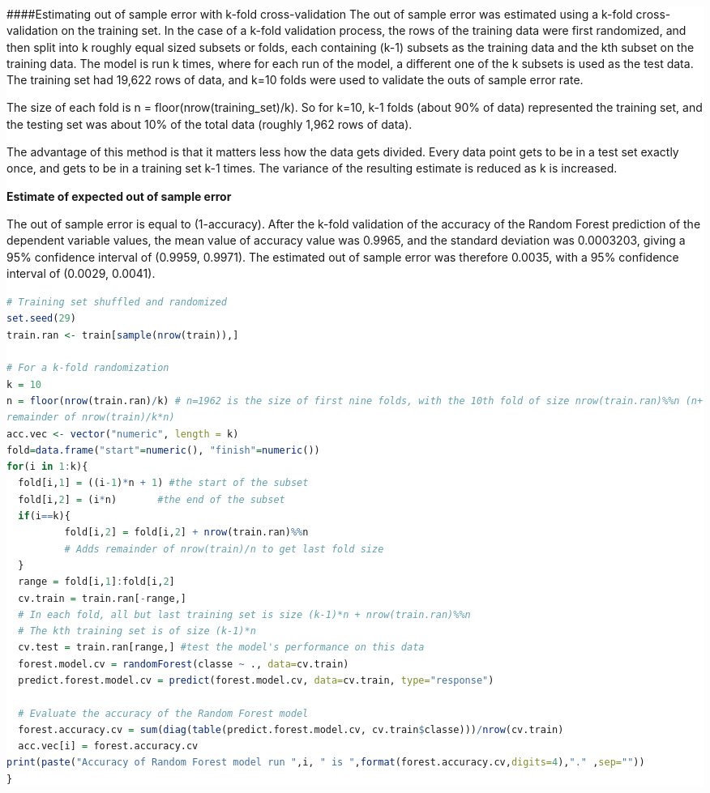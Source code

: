 ####Estimating out of sample error  with k-fold cross-validation
The out of sample error was estimated using a k-fold cross-validation on the training set. In the case of a k-fold validation process, the rows of the training data were first randomized, and then split into k roughly equal sized subsets or folds, each containing (k-1) subsets as the training data and the kth subset on the training data. The model is run k times, where for each run of the model, a different one of the k subsets is used as the test data. The training set had 19,622 rows of data, and k=10 folds were used to validate the outs of sample error rate.

The size of each fold is n = floor(nrow(training_set)/k). So for k=10, k-1 folds (about 90% of data) represented the training set, and the testing set was about 10% of the total data (roughly 1,962 rows of data).

The advantage of this method is that it matters less how the data gets divided. Every data point gets to be in a test set exactly once, and gets to be in a training set k-1 times. The variance of the resulting estimate is reduced as k is increased. 

**Estimate of expected out of sample error**

The out of sample error is equal to (1-accuracy). After the k-fold validation of the accuracy of the Random Forest prediction of the dependent variable values, the mean value of accuracy value was 0.9965, and the standard deviation was 0.0003203, giving a 95% confidence interval of (0.9959, 0.9971). The estimated out of sample error was therefore 0.0035, with a 95% confidence interval of (0.0029, 0.0041).


```r
# Training set shuffled and randomized
set.seed(29)
train.ran <- train[sample(nrow(train)),]

# For a k-fold randomization 
k = 10
n = floor(nrow(train.ran)/k) # n=1962 is the size of first nine folds, with the 10th fold of size nrow(train.ran)%%n (n+ remainder of nrow(train)/k*n)
acc.vec <- vector("numeric", length = k)
fold=data.frame("start"=numeric(), "finish"=numeric())
for(i in 1:k){
  fold[i,1] = ((i-1)*n + 1) #the start of the subset
  fold[i,2] = (i*n)       #the end of the subset
  if(i==k){
          fold[i,2] = fold[i,2] + nrow(train.ran)%%n 
          # Adds remainder of nrow(train)/n to get last fold size
  }
  range = fold[i,1]:fold[i,2] 
  cv.train = train.ran[-range,] 
  # In each fold, all but last training set is size (k-1)*n + nrow(train.ran)%%n 
  # The kth training set is of size (k-1)*n 
  cv.test = train.ran[range,] #test the model's performance on this data
  forest.model.cv = randomForest(classe ~ ., data=cv.train)
  predict.forest.model.cv = predict(forest.model.cv, data=cv.train, type="response")

  # Evaluate the accuracy of the Random Forest model
  forest.accuracy.cv = sum(diag(table(predict.forest.model.cv, cv.train$classe)))/nrow(cv.train)
  acc.vec[i] = forest.accuracy.cv
print(paste("Accuracy of Random Forest model run ",i, " is ",format(forest.accuracy.cv,digits=4),"." ,sep=""))
}
```
